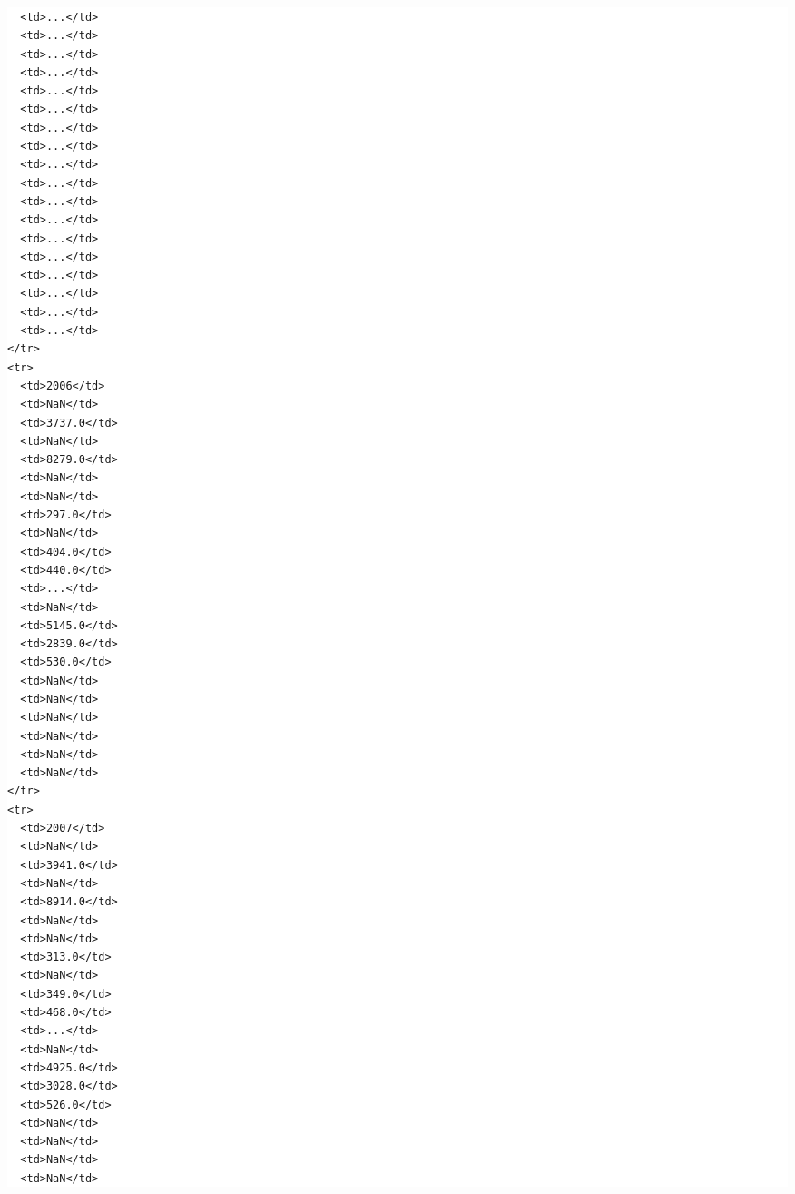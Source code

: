       <td>...</td>
      <td>...</td>
      <td>...</td>
      <td>...</td>
      <td>...</td>
      <td>...</td>
      <td>...</td>
      <td>...</td>
      <td>...</td>
      <td>...</td>
      <td>...</td>
      <td>...</td>
      <td>...</td>
      <td>...</td>
      <td>...</td>
      <td>...</td>
      <td>...</td>
      <td>...</td>
    </tr>
    <tr>
      <td>2006</td>
      <td>NaN</td>
      <td>3737.0</td>
      <td>NaN</td>
      <td>8279.0</td>
      <td>NaN</td>
      <td>NaN</td>
      <td>297.0</td>
      <td>NaN</td>
      <td>404.0</td>
      <td>440.0</td>
      <td>...</td>
      <td>NaN</td>
      <td>5145.0</td>
      <td>2839.0</td>
      <td>530.0</td>
      <td>NaN</td>
      <td>NaN</td>
      <td>NaN</td>
      <td>NaN</td>
      <td>NaN</td>
      <td>NaN</td>
    </tr>
    <tr>
      <td>2007</td>
      <td>NaN</td>
      <td>3941.0</td>
      <td>NaN</td>
      <td>8914.0</td>
      <td>NaN</td>
      <td>NaN</td>
      <td>313.0</td>
      <td>NaN</td>
      <td>349.0</td>
      <td>468.0</td>
      <td>...</td>
      <td>NaN</td>
      <td>4925.0</td>
      <td>3028.0</td>
      <td>526.0</td>
      <td>NaN</td>
      <td>NaN</td>
      <td>NaN</td>
      <td>NaN</td>